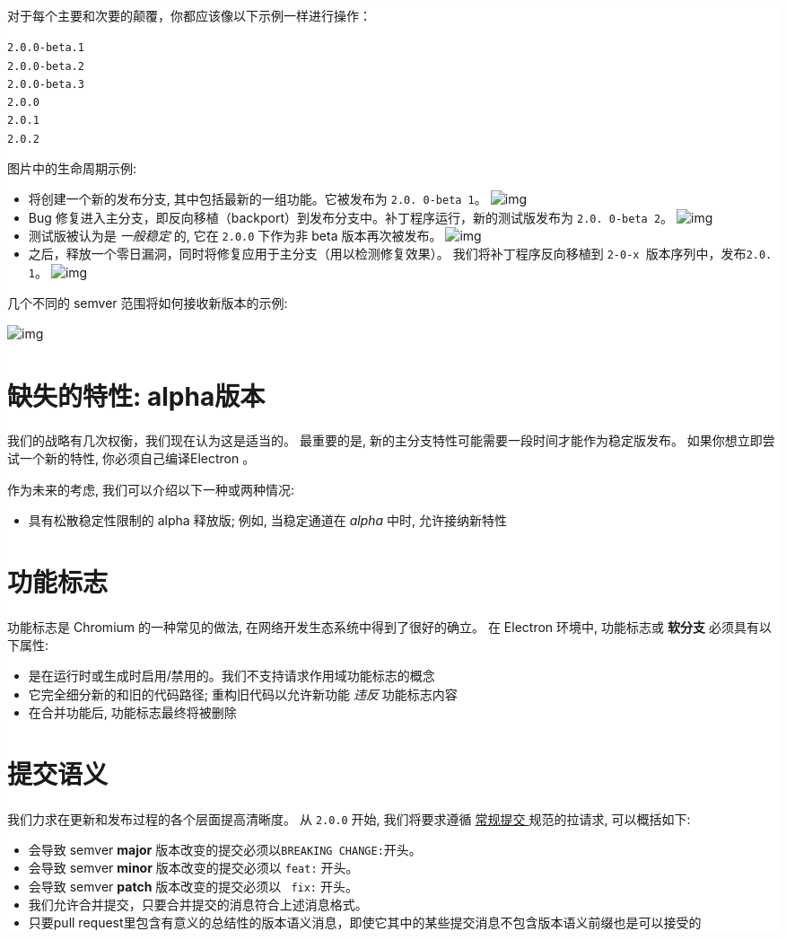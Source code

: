 对于每个主要和次要的颠覆，你都应该像以下示例一样进行操作：

```text
2.0.0-beta.1
2.0.0-beta.2
2.0.0-beta.3
2.0.0
2.0.1
2.0.2
```

图片中的生命周期示例:

- 将创建一个新的发布分支, 其中包括最新的一组功能。它被发布为 `2.0. 0-beta 1`。 ![img](https://cdn.rawgit.com/electron/electron/c798a6e5d1629d55a60eed24c9cf0ca0511e9b7f//docs/images/versioning-sketch-3.png)
- Bug 修复进入主分支，即反向移植（backport）到发布分支中。补丁程序运行，新的测试版发布为 `2.0. 0-beta 2`。 ![img](https://cdn.rawgit.com/electron/electron/c798a6e5d1629d55a60eed24c9cf0ca0511e9b7f//docs/images/versioning-sketch-4.png)
- 测试版被认为是 *一般稳定* 的, 它在 `2.0.0` 下作为非 beta 版本再次被发布。 ![img](https://cdn.rawgit.com/electron/electron/c798a6e5d1629d55a60eed24c9cf0ca0511e9b7f//docs/images/versioning-sketch-5.png)
- 之后，释放一个零日漏洞，同时将修复应用于主分支（用以检测修复效果）。 我们将补丁程序反向移植到 `2-0-x `版本序列中，发布`2.0.1`。 ![img](https://cdn.rawgit.com/electron/electron/c798a6e5d1629d55a60eed24c9cf0ca0511e9b7f//docs/images/versioning-sketch-6.png)

几个不同的 semver 范围将如何接收新版本的示例:

![img](https://cdn.rawgit.com/electron/electron/c798a6e5d1629d55a60eed24c9cf0ca0511e9b7f//docs/images/versioning-sketch-7.png)

# 缺失的特性: alpha版本

我们的战略有几次权衡，我们现在认为这是适当的。 最重要的是, 新的主分支特性可能需要一段时间才能作为稳定版发布。 如果你想立即尝试一个新的特性, 你必须自己编译Electron 。

作为未来的考虑, 我们可以介绍以下一种或两种情况:

- 具有松散稳定性限制的 alpha 释放版; 例如, 当稳定通道在 *alpha* 中时, 允许接纳新特性

# 功能标志

功能标志是 Chromium 的一种常见的做法, 在网络开发生态系统中得到了很好的确立。 在 Electron 环境中, 功能标志或 **软分支** 必须具有以下属性:

- 是在运行时或生成时启用/禁用的。我们不支持请求作用域功能标志的概念
- 它完全细分新的和旧的代码路径; 重构旧代码以允许新功能 *违反* 功能标志内容
- 在合并功能后, 功能标志最终将被删除

# 提交语义

我们力求在更新和发布过程的各个层面提高清晰度。 从 `2.0.0` 开始, 我们将要求遵循 [常规提交 ](https://conventionalcommits.org/)规范的拉请求, 可以概括如下:

- 会导致 semver **major** 版本改变的提交必须以`BREAKING CHANGE:`开头。
- 会导致 semver **minor** 版本改变的提交必须以 `feat:` 开头。
- 会导致 semver **patch** 版本改变的提交必须以 ` fix:` 开头。
- 我们允许合并提交，只要合并提交的消息符合上述消息格式。
- 只要pull request里包含有意义的总结性的版本语义消息，即使它其中的某些提交消息不包含版本语义前缀也是可以接受的
